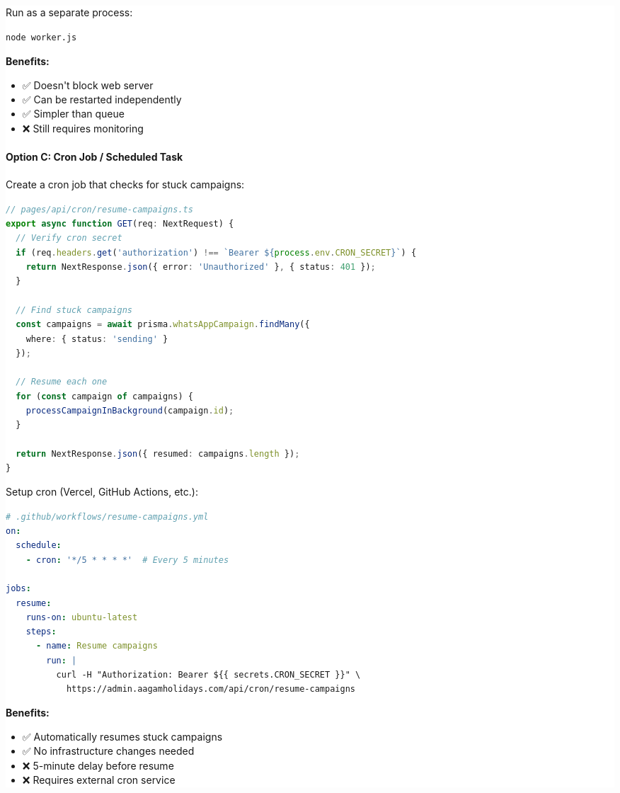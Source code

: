 Run as a separate process:
```bash
node worker.js
```

**Benefits:**
- ✅ Doesn't block web server
- ✅ Can be restarted independently
- ✅ Simpler than queue
- ❌ Still requires monitoring

#### Option C: Cron Job / Scheduled Task
Create a cron job that checks for stuck campaigns:

```typescript
// pages/api/cron/resume-campaigns.ts
export async function GET(req: NextRequest) {
  // Verify cron secret
  if (req.headers.get('authorization') !== `Bearer ${process.env.CRON_SECRET}`) {
    return NextResponse.json({ error: 'Unauthorized' }, { status: 401 });
  }

  // Find stuck campaigns
  const campaigns = await prisma.whatsAppCampaign.findMany({
    where: { status: 'sending' }
  });

  // Resume each one
  for (const campaign of campaigns) {
    processCampaignInBackground(campaign.id);
  }

  return NextResponse.json({ resumed: campaigns.length });
}
```

Setup cron (Vercel, GitHub Actions, etc.):
```yaml
# .github/workflows/resume-campaigns.yml
on:
  schedule:
    - cron: '*/5 * * * *'  # Every 5 minutes

jobs:
  resume:
    runs-on: ubuntu-latest
    steps:
      - name: Resume campaigns
        run: |
          curl -H "Authorization: Bearer ${{ secrets.CRON_SECRET }}" \
            https://admin.aagamholidays.com/api/cron/resume-campaigns
```

**Benefits:**
- ✅ Automatically resumes stuck campaigns
- ✅ No infrastructure changes needed
- ❌ 5-minute delay before resume
- ❌ Requires external cron service
